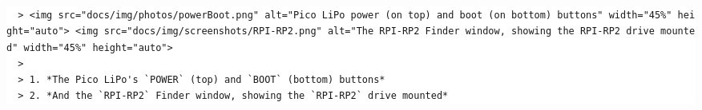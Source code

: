       > <img src="docs/img/photos/powerBoot.png" alt="Pico LiPo power (on top) and boot (on bottom) buttons" width="45%" height="auto"> <img src="docs/img/screenshots/RPI-RP2.png" alt="The RPI-RP2 Finder window, showing the RPI-RP2 drive mounted" width="45%" height="auto">
      >
      > 1. *The Pico LiPo's `POWER` (top) and `BOOT` (bottom) buttons*
      > 2. *And the `RPI-RP2` Finder window, showing the `RPI-RP2` drive mounted*
